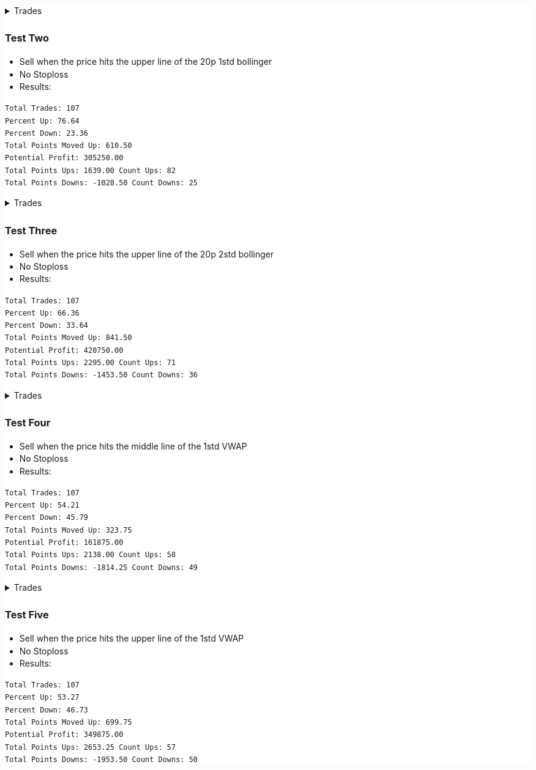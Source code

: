 
<details><summary>Trades</summary></details>

### Test Two
* Sell when the price hits the upper line of the 20p 1std bollinger
* No Stoploss
* Results:
```
Total Trades: 107
Percent Up: 76.64
Percent Down: 23.36
Total Points Moved Up: 610.50
Potential Profit: 305250.00
Total Points Ups: 1639.00 Count Ups: 82
Total Points Downs: -1028.50 Count Downs: 25
```

<details><summary>Trades</summary></details>

### Test Three
* Sell when the price hits the upper line of the 20p 2std bollinger
* No Stoploss
* Results:
```
Total Trades: 107
Percent Up: 66.36
Percent Down: 33.64
Total Points Moved Up: 841.50
Potential Profit: 420750.00
Total Points Ups: 2295.00 Count Ups: 71
Total Points Downs: -1453.50 Count Downs: 36
```

<details><summary>Trades</summary></details>

### Test Four
* Sell when the price hits the middle line of the 1std VWAP
* No Stoploss
* Results:
```
Total Trades: 107
Percent Up: 54.21
Percent Down: 45.79
Total Points Moved Up: 323.75
Potential Profit: 161875.00
Total Points Ups: 2138.00 Count Ups: 58
Total Points Downs: -1814.25 Count Downs: 49
```

<details><summary>Trades</summary></details>

### Test Five
* Sell when the price hits the upper line of the 1std VWAP
* No Stoploss
* Results:
```
Total Trades: 107
Percent Up: 53.27
Percent Down: 46.73
Total Points Moved Up: 699.75
Potential Profit: 349875.00
Total Points Ups: 2653.25 Count Ups: 57
Total Points Downs: -1953.50 Count Downs: 50
```
